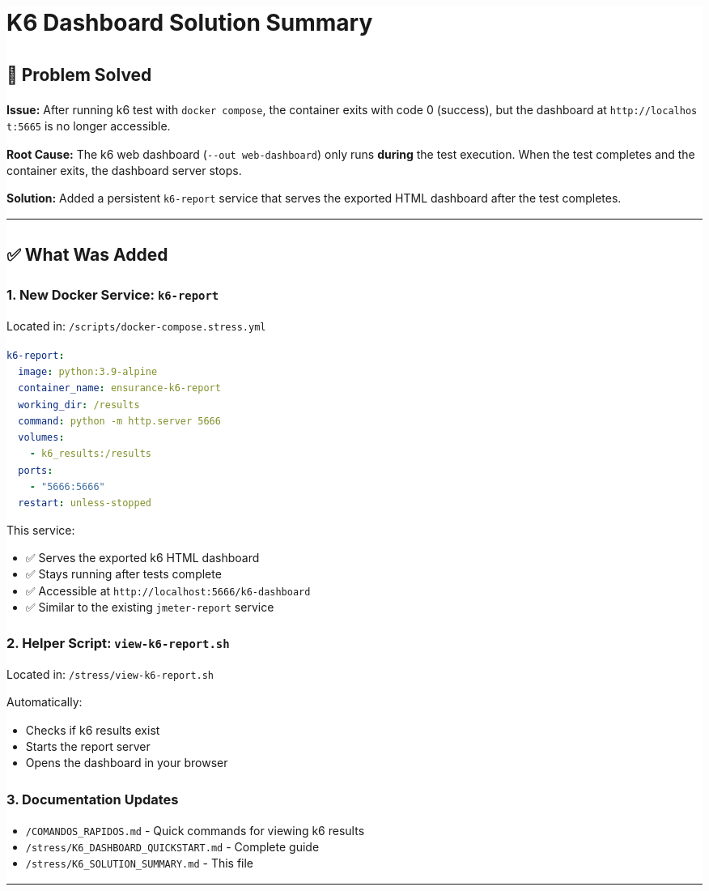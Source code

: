 # K6 Dashboard Solution Summary

## 🎯 Problem Solved

**Issue:** After running k6 test with `docker compose`, the container exits with code 0 (success), but the dashboard at `http://localhost:5665` is no longer accessible.

**Root Cause:** The k6 web dashboard (`--out web-dashboard`) only runs **during** the test execution. When the test completes and the container exits, the dashboard server stops.

**Solution:** Added a persistent `k6-report` service that serves the exported HTML dashboard after the test completes.

---

## ✅ What Was Added

### 1. New Docker Service: `k6-report`
Located in: `/scripts/docker-compose.stress.yml`

```yaml
k6-report:
  image: python:3.9-alpine
  container_name: ensurance-k6-report
  working_dir: /results
  command: python -m http.server 5666
  volumes:
    - k6_results:/results
  ports:
    - "5666:5666"
  restart: unless-stopped
```

This service:
- ✅ Serves the exported k6 HTML dashboard
- ✅ Stays running after tests complete
- ✅ Accessible at `http://localhost:5666/k6-dashboard`
- ✅ Similar to the existing `jmeter-report` service

### 2. Helper Script: `view-k6-report.sh`
Located in: `/stress/view-k6-report.sh`

Automatically:
- Checks if k6 results exist
- Starts the report server
- Opens the dashboard in your browser

### 3. Documentation Updates
- `/COMANDOS_RAPIDOS.md` - Quick commands for viewing k6 results
- `/stress/K6_DASHBOARD_QUICKSTART.md` - Complete guide
- `/stress/K6_SOLUTION_SUMMARY.md` - This file

---